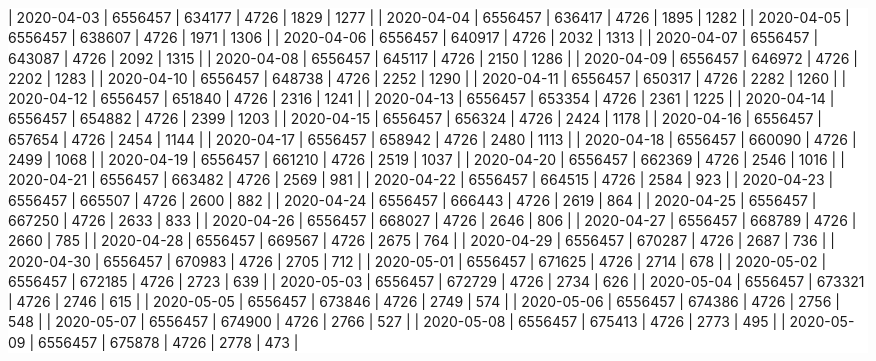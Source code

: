 | 2020-04-03 | 6556457 | 634177 | 4726 | 1829 | 1277 |
| 2020-04-04 | 6556457 | 636417 | 4726 | 1895 | 1282 |
| 2020-04-05 | 6556457 | 638607 | 4726 | 1971 | 1306 |
| 2020-04-06 | 6556457 | 640917 | 4726 | 2032 | 1313 |
| 2020-04-07 | 6556457 | 643087 | 4726 | 2092 | 1315 |
| 2020-04-08 | 6556457 | 645117 | 4726 | 2150 | 1286 |
| 2020-04-09 | 6556457 | 646972 | 4726 | 2202 | 1283 |
| 2020-04-10 | 6556457 | 648738 | 4726 | 2252 | 1290 |
| 2020-04-11 | 6556457 | 650317 | 4726 | 2282 | 1260 |
| 2020-04-12 | 6556457 | 651840 | 4726 | 2316 | 1241 |
| 2020-04-13 | 6556457 | 653354 | 4726 | 2361 | 1225 |
| 2020-04-14 | 6556457 | 654882 | 4726 | 2399 | 1203 |
| 2020-04-15 | 6556457 | 656324 | 4726 | 2424 | 1178 |
| 2020-04-16 | 6556457 | 657654 | 4726 | 2454 | 1144 |
| 2020-04-17 | 6556457 | 658942 | 4726 | 2480 | 1113 |
| 2020-04-18 | 6556457 | 660090 | 4726 | 2499 | 1068 |
| 2020-04-19 | 6556457 | 661210 | 4726 | 2519 | 1037 |
| 2020-04-20 | 6556457 | 662369 | 4726 | 2546 | 1016 |
| 2020-04-21 | 6556457 | 663482 | 4726 | 2569 | 981 |
| 2020-04-22 | 6556457 | 664515 | 4726 | 2584 | 923 |
| 2020-04-23 | 6556457 | 665507 | 4726 | 2600 | 882 |
| 2020-04-24 | 6556457 | 666443 | 4726 | 2619 | 864 |
| 2020-04-25 | 6556457 | 667250 | 4726 | 2633 | 833 |
| 2020-04-26 | 6556457 | 668027 | 4726 | 2646 | 806 |
| 2020-04-27 | 6556457 | 668789 | 4726 | 2660 | 785 |
| 2020-04-28 | 6556457 | 669567 | 4726 | 2675 | 764 |
| 2020-04-29 | 6556457 | 670287 | 4726 | 2687 | 736 |
| 2020-04-30 | 6556457 | 670983 | 4726 | 2705 | 712 |
| 2020-05-01 | 6556457 | 671625 | 4726 | 2714 | 678 |
| 2020-05-02 | 6556457 | 672185 | 4726 | 2723 | 639 |
| 2020-05-03 | 6556457 | 672729 | 4726 | 2734 | 626 |
| 2020-05-04 | 6556457 | 673321 | 4726 | 2746 | 615 |
| 2020-05-05 | 6556457 | 673846 | 4726 | 2749 | 574 |
| 2020-05-06 | 6556457 | 674386 | 4726 | 2756 | 548 |
| 2020-05-07 | 6556457 | 674900 | 4726 | 2766 | 527 |
| 2020-05-08 | 6556457 | 675413 | 4726 | 2773 | 495 |
| 2020-05-09 | 6556457 | 675878 | 4726 | 2778 | 473 |
